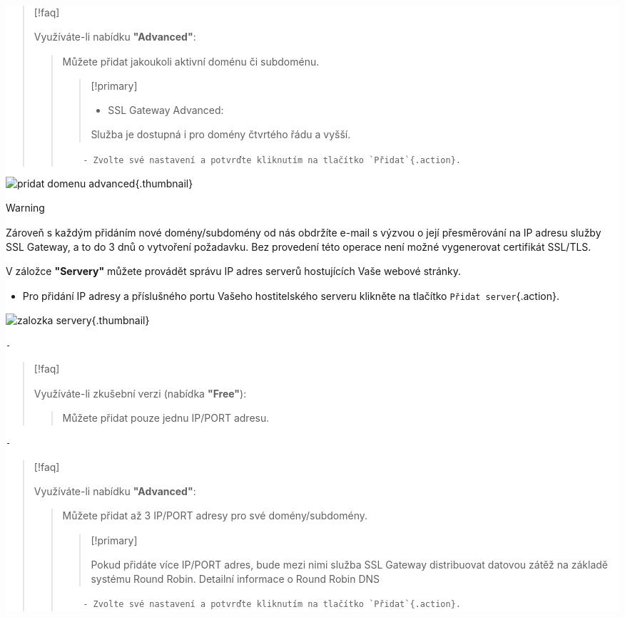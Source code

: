 > [!faq]
>
> Využíváte-li nabídku **"Advanced"**:
>> 
>> Můžete přidat jakoukoli aktivní doménu či subdoménu.
>> 
>> 
>> 
>> > [!primary]
>> >
>> > - SSL Gateway Advanced:
>> > 
>> > Služba je dostupná i pro domény čtvrtého řádu a vyšší.
>> > 
>> 
>>         - Zvolte své nastavení a potvrďte kliknutím na tlačítko `Přidat`{.action}.

![pridat domenu advanced](images/12.PNG){.thumbnail}

>


> [!warning]
>
> Zároveň s každým přidáním nové domény/subdomény od nás obdržíte e-mail s výzvou o její přesměrování na IP adresu služby SSL Gateway, a to do 3 dnů o vytvoření požadavku.
> Bez provedení této operace není možné vygenerovat certifikát SSL/TLS.
> 


V záložce **"Servery"** můžete provádět správu IP adres serverů hostujících Vaše webové stránky.

- Pro přidání IP adresy a příslušného portu Vašeho hostitelského serveru klikněte na tlačítko `Přidat server`{.action}.

![zalozka servery](images/13.PNG){.thumbnail}

    - 

> [!faq]
>
> Využíváte-li zkušební verzi (nabídka **"Free"**):
>> 
>> Můžete přidat pouze jednu IP/PORT adresu.
>> 
>> 
>
    - 

> [!faq]
>
> Využíváte-li nabídku **"Advanced"**:
>> 
>> Můžete přidat až 3 IP/PORT adresy pro své domény/subdomény.
>> 
>> 
>> 
>> > [!primary]
>> >
>> > Pokud přidáte více IP/PORT adres, bude mezi nimi služba SSL Gateway distribuovat datovou zátěž na základě systému Round Robin.
>> > Detailní informace o Round Robin DNS
>> > 
>> 
>>         - Zvolte své nastavení a potvrďte kliknutím na tlačítko `Přidat`{.action}.
